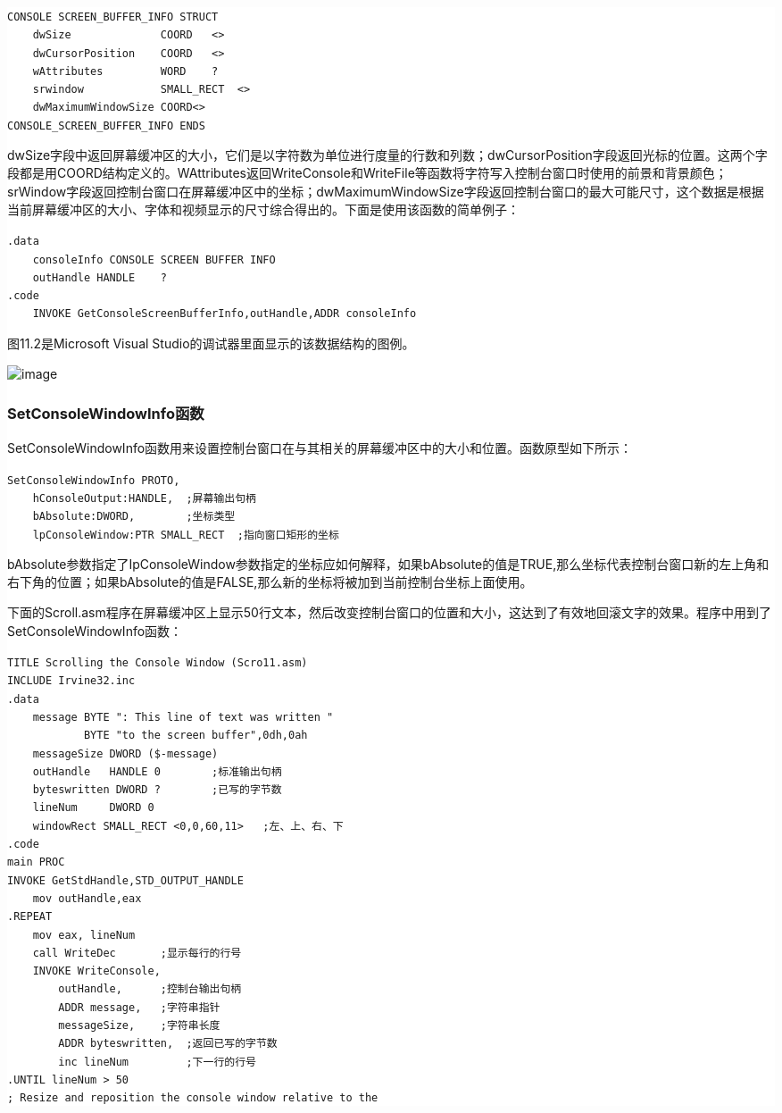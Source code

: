 ```assembly
CONSOLE SCREEN_BUFFER_INFO STRUCT
	dwSize				COORD 	<>
	dwCursorPosition	COORD 	<>
	wAttributes			WORD	?
	srwindow			SMALL_RECT	<>
	dwMaximumWindowSize COORD<>
CONSOLE_SCREEN_BUFFER_INFO ENDS
```

dwSize字段中返回屏幕缓冲区的大小，它们是以字符数为单位进行度量的行数和列数；dwCursorPosition字段返回光标的位置。这两个字段都是用COORD结构定义的。WAttributes返回WriteConsole和WriteFile等函数将字符写入控制台窗口时使用的前景和背景颜色；srWindow字段返回控制台窗口在屏幕缓冲区中的坐标；dwMaximumWindowSize字段返回控制台窗口的最大可能尺寸，这个数据是根据当前屏幕缓冲区的大小、字体和视频显示的尺寸综合得出的。下面是使用该函数的简单例子：

```assembly
.data
	consoleInfo CONSOLE SCREEN BUFFER INFO
	outHandle HANDLE	?
.code
	INVOKE GetConsoleScreenBufferInfo,outHandle,ADDR consoleInfo
```

图11.2是Microsoft Visual Studio的调试器里面显示的该数据结构的图例。

![image](https://cdn.staticaly.com/gh/YangLuchao/img_host@master/20230301/image.ay61mwxq3s8.webp)

### SetConsoleWindowInfo函数

SetConsoleWindowInfo函数用来设置控制台窗口在与其相关的屏幕缓冲区中的大小和位置。函数原型如下所示：

```assembly
SetConsoleWindowInfo PROTO,
	hConsoleOutput:HANDLE,	;屏幕输出句柄
	bAbsolute:DWORD,		;坐标类型
	lpConsoleWindow:PTR SMALL_RECT	;指向窗口矩形的坐标
```

bAbsolute参数指定了IpConsoleWindow参数指定的坐标应如何解释，如果bAbsolute的值是TRUE,那么坐标代表控制台窗口新的左上角和右下角的位置；如果bAbsolute的值是FALSE,那么新的坐标将被加到当前控制台坐标上面使用。

下面的Scroll.asm程序在屏幕缓冲区上显示50行文本，然后改变控制台窗口的位置和大小，这达到了有效地回滚文字的效果。程序中用到了SetConsoleWindowInfo函数：

```assembly
TITLE Scrolling the Console Window (Scro11.asm)
INCLUDE Irvine32.inc
.data
	message BYTE ": This line of text was written "
			BYTE "to the screen buffer",0dh,0ah
	messageSize DWORD ($-message)
	outHandle 	HANDLE 0		;标准输出句柄
	byteswritten DWORD ?		;已写的字节数
	lineNum 	DWORD 0
	windowRect SMALL_RECT <0,0,60,11>	;左、上、右、下
.code
main PROC
INVOKE GetStdHandle,STD_OUTPUT_HANDLE
	mov outHandle,eax
.REPEAT
	mov eax, lineNum
	call WriteDec		;显示每行的行号
	INVOKE WriteConsole,
		outHandle,		;控制台输出句柄
		ADDR message,	;字符串指针
		messageSize,	;字符串长度
		ADDR byteswritten,	;返回已写的字节数
		inc lineNum			;下一行的行号
.UNTIL lineNum > 50
; Resize and reposition the console window relative to the
```